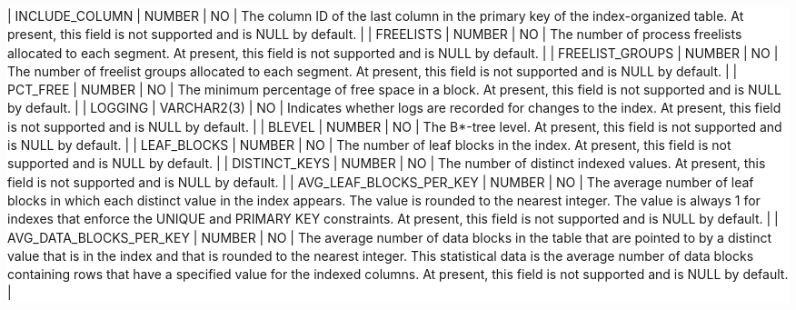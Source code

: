 | INCLUDE_COLUMN          | NUMBER         | NO           | The column ID of the last column in the primary key of the index-organized table. At present, this field is not supported and is NULL by default.                                                                                                                                                                                                                                                                                                                                                      |
| FREELISTS               | NUMBER         | NO           | The number of process freelists allocated to each segment. At present, this field is not supported and is NULL by default.                                                                                                                                                                                                                                                                                                                                                                             |
| FREELIST_GROUPS         | NUMBER         | NO           | The number of freelist groups allocated to each segment. At present, this field is not supported and is NULL by default.                                                                                                                                                                                                                                                                                                                                                                               |
| PCT_FREE                | NUMBER         | NO           | The minimum percentage of free space in a block. At present, this field is not supported and is NULL by default.                                                                                                                                                                                                                                                                                                                                                                                       |
| LOGGING                 | VARCHAR2(3)    | NO           | Indicates whether logs are recorded for changes to the index. At present, this field is not supported and is NULL by default.                                                                                                                                                                                                                                                                                                                                                                          |
| BLEVEL                  | NUMBER         | NO           | The B\*-tree level. At present, this field is not supported and is NULL by default.                                                                                                                                                                                                                                                                                                                                                                                                                    |
| LEAF_BLOCKS             | NUMBER         | NO           | The number of leaf blocks in the index. At present, this field is not supported and is NULL by default.                                                                                                                                                                                                                                                                                                                                                                                                |
| DISTINCT_KEYS           | NUMBER         | NO           | The number of distinct indexed values. At present, this field is not supported and is NULL by default.                                                                                                                                                                                                                                                                                                                                                                                                 |
| AVG_LEAF_BLOCKS_PER_KEY | NUMBER         | NO           | The average number of leaf blocks in which each distinct value in the index appears. The value is rounded to the nearest integer. The value is always 1 for indexes that enforce the UNIQUE and PRIMARY KEY constraints. At present, this field is not supported and is NULL by default.                                                                                                                                                                                                               |
| AVG_DATA_BLOCKS_PER_KEY | NUMBER         | NO           | The average number of data blocks in the table that are pointed to by a distinct value that is in the index and that is rounded to the nearest integer. This statistical data is the average number of data blocks containing rows that have a specified value for the indexed columns. At present, this field is not supported and is NULL by default.                                                                                                                                                |
